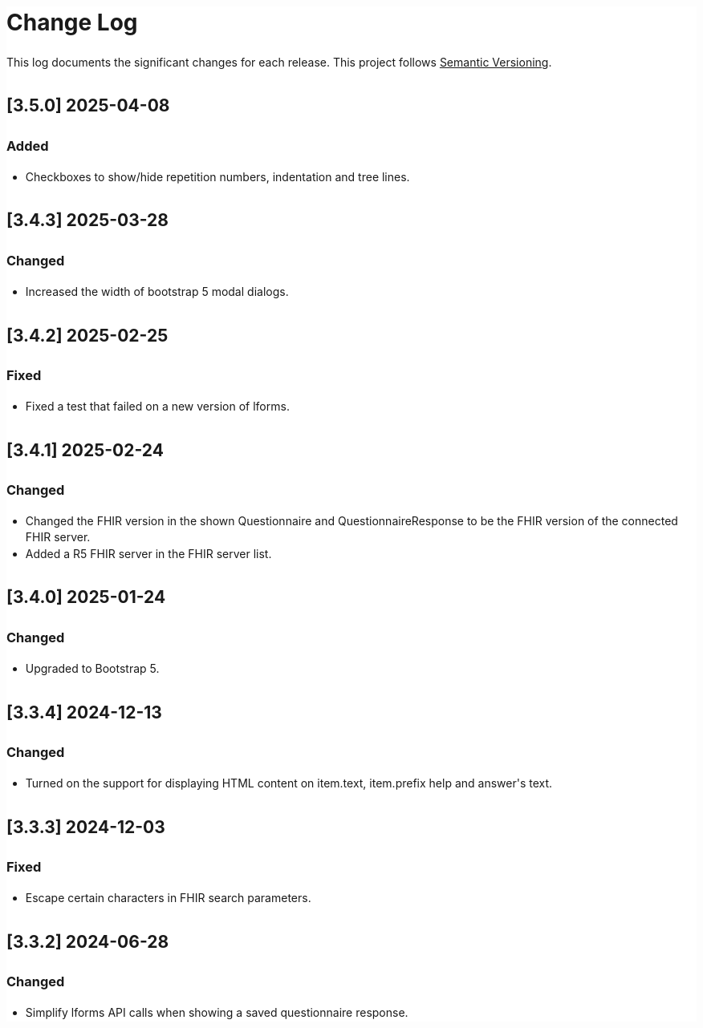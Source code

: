 # Change Log

This log documents the significant changes for each release.
This project follows [Semantic Versioning](http://semver.org/).

## [3.5.0] 2025-04-08
### Added
- Checkboxes to show/hide repetition numbers, indentation and tree lines.

## [3.4.3] 2025-03-28
### Changed
- Increased the width of bootstrap 5 modal dialogs.

## [3.4.2] 2025-02-25
### Fixed
- Fixed a test that failed on a new version of lforms.

## [3.4.1] 2025-02-24
### Changed
- Changed the FHIR version in the shown Questionnaire and QuestionnaireResponse
  to be the FHIR version of the connected FHIR server. 
- Added a R5 FHIR server in the FHIR server list.

## [3.4.0] 2025-01-24
### Changed
- Upgraded to Bootstrap 5.

## [3.3.4] 2024-12-13
### Changed
- Turned on the support for displaying HTML content on item.text, item.prefix
  help and answer's text.

## [3.3.3] 2024-12-03
### Fixed
- Escape certain characters in FHIR search parameters.

## [3.3.2] 2024-06-28
### Changed
- Simplify lforms API calls when showing a saved questionnaire response.
